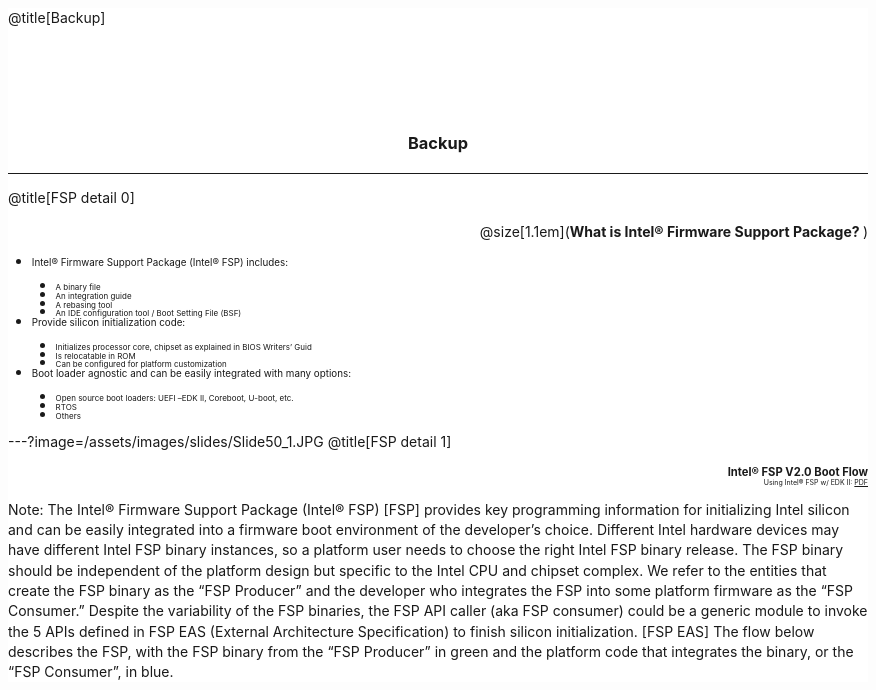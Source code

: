 @title[Backup]
<br><br><br><br><br>
### <p align="center"><span class="gold"   >Backup </span></p>


---
@title[FSP detail 0]
<p align="right"><span class="gold" >@size[1.1em](<b>What is Intel® Firmware Support Package?  </b>)</span><span style="font-size:0.75em;" >  </span></p>
<ul style="list-style-type:disc; line-height:0.7;">
  <li><span style="font-size:0.7em">Intel® Firmware Support Package (Intel® FSP) includes: </span></li>
  <ul style="list-style-type:disc; line-height:0.6;">
     <li><span style="font-size:0.57em">A binary file </span></li>
     <li><span style="font-size:0.57em">An integration guide </span></li>
     <li><span style="font-size:0.57em">A rebasing tool </span></li>
     <li><span style="font-size:0.57em">An IDE configuration tool / Boot Setting File (BSF) </span></li>
 </ul> 
  <li><span style="font-size:0.7em">Provide silicon initialization code: </span></li>
  <ul style="list-style-type:disc; line-height:0.6;">
     <li><span style="font-size:0.57em">Initializes processor core, chipset as explained in BIOS Writers’ Guid </span></li>
     <li><span style="font-size:0.57em">Is relocatable in ROM </span></li>
     <li><span style="font-size:0.57em">Can be configured for platform customization </span></li>
  </ul> 
  <li><span style="font-size:0.7em">Boot loader agnostic and can be easily integrated with many options: </span></li>
  <ul style="list-style-type:disc; line-height:0.6;">
     <li><span style="font-size:0.57em">Open source boot loaders: UEFI –EDK II, Coreboot, U-boot, etc. </span></li>
     <li><span style="font-size:0.57em">RTOS </span></li>
     <li><span style="font-size:0.57em">Others </span></li>
  </ul> 
</ul>


---?image=/assets/images/slides/Slide50_1.JPG
@title[FSP detail 1]
<p align="right" style="line-height:50%"><span style="font-size:0.8em"><b>Intel® FSP V2.0 Boot Flow</b><br> </span><span style="font-size:0.5em"> Using Intel® FSP w/ EDK II: <a href="https://firmware.intel.com/sites/default/files/A_Tour_Beyond_BIOS_Using_the_Intel_Firmware_Support_Package_with_the_EFI_Developer_Kit_II_(FSP2.0).pdf "> PDF</a>
<br></span> </p>
	
Note:
The Intel® Firmware Support Package (Intel® FSP) [FSP] provides key programming information for initializing Intel silicon and can be easily integrated into a firmware boot environment of the developer’s choice. 
Different Intel hardware devices may have different Intel FSP binary instances, so a platform user needs to choose the right Intel FSP binary release. The FSP binary should be independent of the platform design but specific to the Intel CPU and chipset complex. We refer to the entities that create the FSP binary as the “FSP Producer” and the developer who integrates the FSP into some platform firmware as the “FSP Consumer.” 
Despite the variability of the FSP binaries, the FSP API caller (aka FSP consumer) could be a generic module to invoke the 5 APIs defined in FSP EAS (External Architecture Specification) to finish silicon initialization. [FSP EAS] 
The flow below describes the FSP, with the FSP binary from the “FSP Producer” in green and the platform code that integrates the binary, or the “FSP Consumer”, in blue. 
